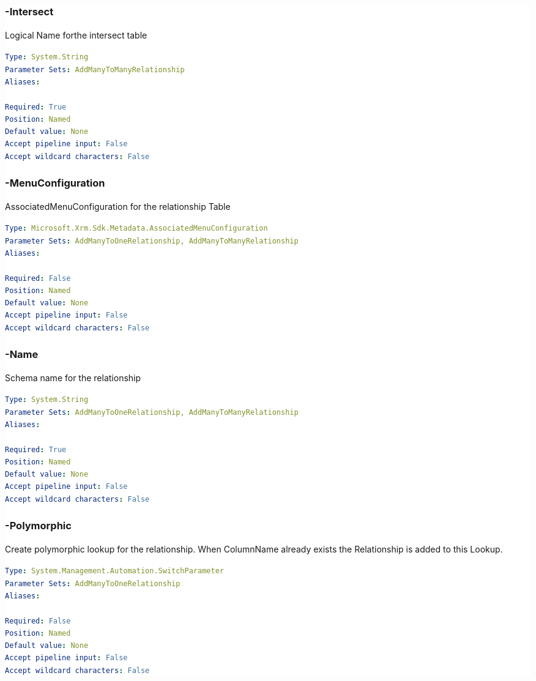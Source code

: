 ### -Intersect
Logical Name forthe intersect table

```yaml
Type: System.String
Parameter Sets: AddManyToManyRelationship
Aliases:

Required: True
Position: Named
Default value: None
Accept pipeline input: False
Accept wildcard characters: False
```

### -MenuConfiguration
AssociatedMenuConfiguration for the relationship Table

```yaml
Type: Microsoft.Xrm.Sdk.Metadata.AssociatedMenuConfiguration
Parameter Sets: AddManyToOneRelationship, AddManyToManyRelationship
Aliases:

Required: False
Position: Named
Default value: None
Accept pipeline input: False
Accept wildcard characters: False
```

### -Name
Schema name for the relationship

```yaml
Type: System.String
Parameter Sets: AddManyToOneRelationship, AddManyToManyRelationship
Aliases:

Required: True
Position: Named
Default value: None
Accept pipeline input: False
Accept wildcard characters: False
```

### -Polymorphic
Create polymorphic lookup for the relationship.
When ColumnName already exists the Relationship is added to this Lookup.

```yaml
Type: System.Management.Automation.SwitchParameter
Parameter Sets: AddManyToOneRelationship
Aliases:

Required: False
Position: Named
Default value: None
Accept pipeline input: False
Accept wildcard characters: False
```

